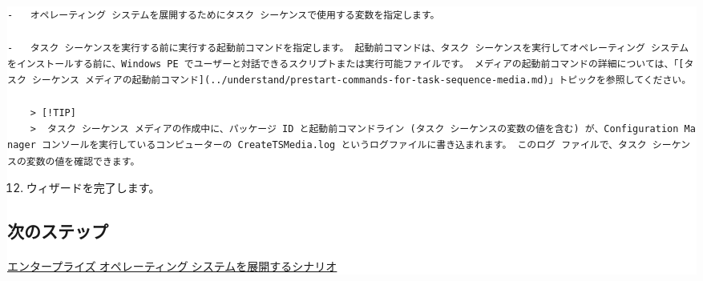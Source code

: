     -   オペレーティング システムを展開するためにタスク シーケンスで使用する変数を指定します。  

    -   タスク シーケンスを実行する前に実行する起動前コマンドを指定します。 起動前コマンドは、タスク シーケンスを実行してオペレーティング システムをインストールする前に、Windows PE でユーザーと対話できるスクリプトまたは実行可能ファイルです。 メディアの起動前コマンドの詳細については、「[タスク シーケンス メディアの起動前コマンド](../understand/prestart-commands-for-task-sequence-media.md)」トピックを参照してください。  

        > [!TIP]  
        >  タスク シーケンス メディアの作成中に、パッケージ ID と起動前コマンドライン (タスク シーケンスの変数の値を含む) が、Configuration Manager コンソールを実行しているコンピューターの CreateTSMedia.log というログファイルに書き込まれます。 このログ ファイルで、タスク シーケンスの変数の値を確認できます。  

12. ウィザードを完了します。  

## <a name="next-steps"></a>次のステップ
[エンタープライズ オペレーティング システムを展開するシナリオ](scenarios-to-deploy-enterprise-operating-systems.md)






